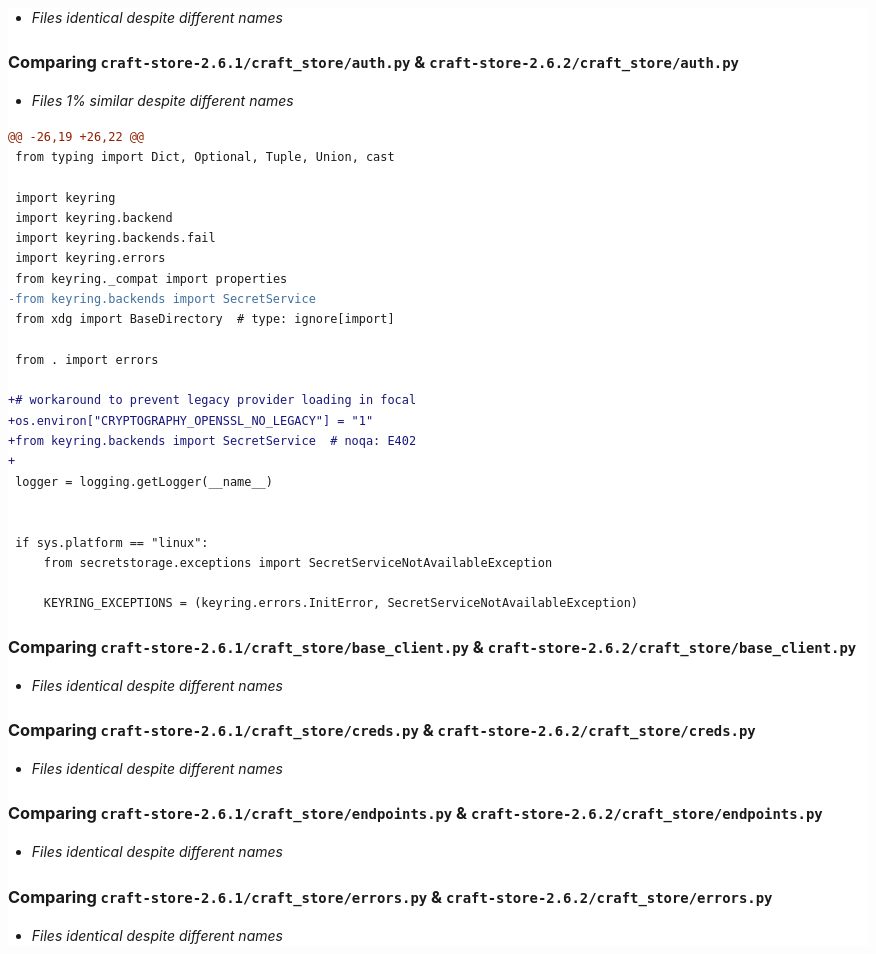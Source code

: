  * *Files identical despite different names*

### Comparing `craft-store-2.6.1/craft_store/auth.py` & `craft-store-2.6.2/craft_store/auth.py`

 * *Files 1% similar despite different names*

```diff
@@ -26,19 +26,22 @@
 from typing import Dict, Optional, Tuple, Union, cast
 
 import keyring
 import keyring.backend
 import keyring.backends.fail
 import keyring.errors
 from keyring._compat import properties
-from keyring.backends import SecretService
 from xdg import BaseDirectory  # type: ignore[import]
 
 from . import errors
 
+# workaround to prevent legacy provider loading in focal
+os.environ["CRYPTOGRAPHY_OPENSSL_NO_LEGACY"] = "1"
+from keyring.backends import SecretService  # noqa: E402
+
 logger = logging.getLogger(__name__)
 
 
 if sys.platform == "linux":
     from secretstorage.exceptions import SecretServiceNotAvailableException
 
     KEYRING_EXCEPTIONS = (keyring.errors.InitError, SecretServiceNotAvailableException)
```

### Comparing `craft-store-2.6.1/craft_store/base_client.py` & `craft-store-2.6.2/craft_store/base_client.py`

 * *Files identical despite different names*

### Comparing `craft-store-2.6.1/craft_store/creds.py` & `craft-store-2.6.2/craft_store/creds.py`

 * *Files identical despite different names*

### Comparing `craft-store-2.6.1/craft_store/endpoints.py` & `craft-store-2.6.2/craft_store/endpoints.py`

 * *Files identical despite different names*

### Comparing `craft-store-2.6.1/craft_store/errors.py` & `craft-store-2.6.2/craft_store/errors.py`

 * *Files identical despite different names*
